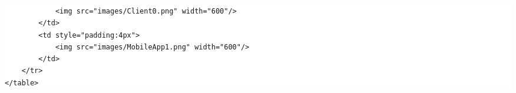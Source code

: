         	    <img src="images/Client0.png" width="600"/>
      	    </td>
            <td style="padding:4px">
            	<img src="images/MobileApp1.png" width="600"/>
            </td>
        </tr>
    </table>
</div>
